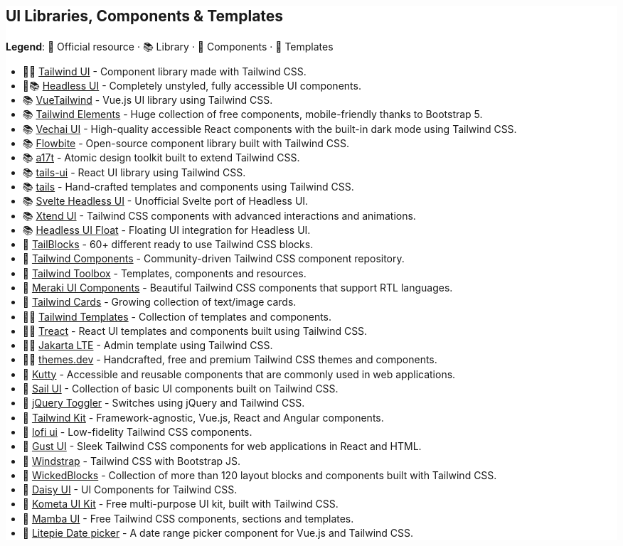 ## UI Libraries, Components & Templates

**Legend**: 💙 Official resource · 📚 Library · 🧩 Components · 📁 Templates

*   💙🧩 [Tailwind UI](https://tailwindui.com) - Component library made with Tailwind CSS.
*   💙📚 [Headless UI](https://github.com/tailwindlabs/headlessui) - Completely unstyled, fully accessible UI components.
*   📚 [VueTailwind](https://github.com/alfonsobries/vue-tailwind) - Vue.js UI library using Tailwind CSS.
*   📚 [Tailwind Elements](https://tailwind-elements.com/) - Huge collection of free components, mobile-friendly thanks to Bootstrap 5.
*   📚 [Vechai UI](https://www.vechaiui.com/) - High-quality accessible React components with the built-in dark mode using Tailwind CSS.
*   📚 [Flowbite](https://flowbite.com/docs/getting-started/introduction/) - Open-source component library built with Tailwind CSS.
*   📚 [a17t](https://a17t.miles.land) - Atomic design toolkit built to extend Tailwind CSS.
*   📚 [tails-ui](https://github.com/knipferrc/tails-ui) - React UI library using Tailwind CSS.
*   📚 [tails](https://github.com/thedevdojo/tails) - Hand-crafted templates and components using Tailwind CSS.
*   📚 [Svelte Headless UI](https://github.com/rgossiaux/svelte-headlessui) - Unofficial Svelte port of Headless UI.
*   📚 [Xtend UI](https://xtendui.com/) - Tailwind CSS components with advanced interactions and animations.
*   📚 [Headless UI Float](https://headlessui-float.vercel.app) - Floating UI integration for Headless UI.
*   🧩 [TailBlocks](https://mertjf.github.io/tailblocks) - 60+ different ready to use Tailwind CSS blocks.
*   🧩 [Tailwind Components](https://tailwindcomponents.com) - Community-driven Tailwind CSS component repository.
*   🧩 [Tailwind Toolbox](https://www.tailwindtoolbox.com) - Templates, components and resources.
*   🧩 [Meraki UI Components](https://merakiui.com) - Beautiful Tailwind CSS components that support RTL languages.
*   🧩 [Tailwind Cards](https://github.com/hasinhayder/tailwind-cards) - Growing collection of text/image cards.
*   🧩📁 [Tailwind Templates](https://www.tailwindtemplates.io) - Collection of templates and components.
*   🧩📁 [Treact](https://treact.owaiskhan.me) - React UI templates and components built using Tailwind CSS.
*   🧩📁 [Jakarta LTE](https://github.com/zeroblack-c/jakarta-lte) - Admin template using Tailwind CSS.
*   🧩📁 [themes.dev](https://www.themes.dev/) - Handcrafted, free and premium Tailwind CSS themes and components.
*   🧩 [Kutty](https://kutty.netlify.app) - Accessible and reusable components that are commonly used in web applications.
*   🧩 [Sail UI](https://sailui.github.io/) - Collection of basic UI components built on Tailwind CSS.
*   🧩 [jQuery Toggler](https://craigerskine.github.io/jquery-tailwind-checkbox-toggle) - Switches using jQuery and Tailwind CSS.
*   🧩 [Tailwind Kit](https://creative-tim.com/learning-lab/tailwind-starter-kit) - Framework-agnostic, Vue.js, React and Angular components.
*   🧩 [lofi ui](https://lofiui.co/) - Low-fidelity Tailwind CSS components.
*   🧩 [Gust UI](https://www.gustui.com/) - Sleek Tailwind CSS components for web applications in React and HTML.
*   🧩 [Windstrap](https://windstrap.netlify.app) - Tailwind CSS with Bootstrap JS.
*   🧩 [WickedBlocks](https://blocks.wickedtemplates.com/) - Collection of more than 120 layout blocks and components built with Tailwind CSS.
*   🧩 [Daisy UI](https://github.com/saadeghi/daisyui) - UI Components for Tailwind CSS.
*   🧩 [Kometa UI Kit](https://kitwind.io/products/kometa/components) - Free multi-purpose UI kit, built with Tailwind CSS.
*   🧩 [Mamba UI](https://mambaui.com) - Free Tailwind CSS components, sections and templates.
*   🧩 [Litepie Date picker](https://github.com/kenhyuwa/litepie-datepicker) - A date range picker component for Vue.js and Tailwind CSS.